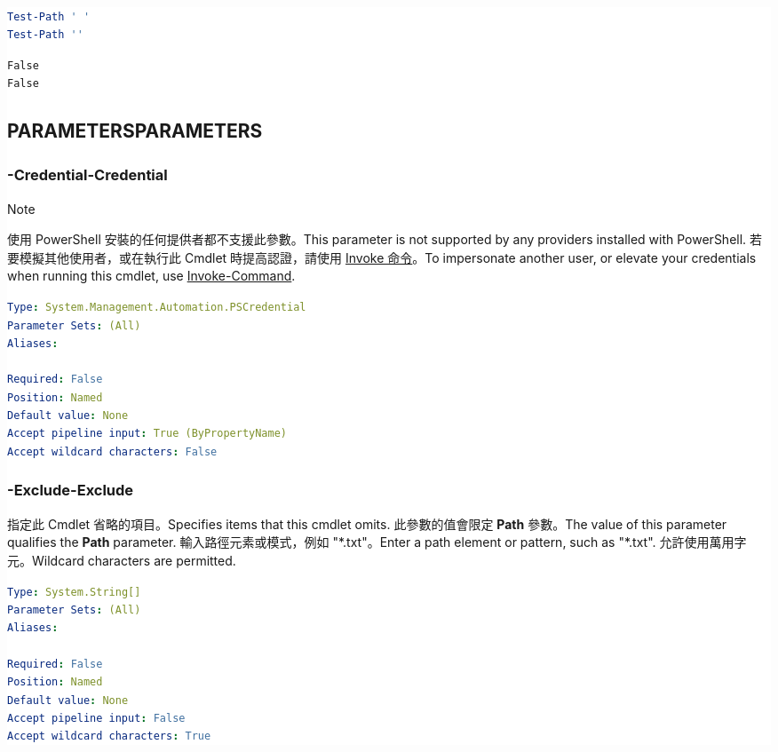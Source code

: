 ```powershell
Test-Path ' '
Test-Path ''
```

```Output
False
False
```

## <span data-ttu-id="a2424-154">PARAMETERS</span><span class="sxs-lookup"><span data-stu-id="a2424-154">PARAMETERS</span></span>

### <span data-ttu-id="a2424-155">-Credential</span><span class="sxs-lookup"><span data-stu-id="a2424-155">-Credential</span></span>

> [!NOTE]
> <span data-ttu-id="a2424-156">使用 PowerShell 安裝的任何提供者都不支援此參數。</span><span class="sxs-lookup"><span data-stu-id="a2424-156">This parameter is not supported by any providers installed with PowerShell.</span></span> <span data-ttu-id="a2424-157">若要模擬其他使用者，或在執行此 Cmdlet 時提高認證，請使用 [Invoke 命令](../Microsoft.PowerShell.Core/Invoke-Command.md)。</span><span class="sxs-lookup"><span data-stu-id="a2424-157">To impersonate another user, or elevate your credentials when running this cmdlet, use [Invoke-Command](../Microsoft.PowerShell.Core/Invoke-Command.md).</span></span>

```yaml
Type: System.Management.Automation.PSCredential
Parameter Sets: (All)
Aliases:

Required: False
Position: Named
Default value: None
Accept pipeline input: True (ByPropertyName)
Accept wildcard characters: False
```

### <span data-ttu-id="a2424-158">-Exclude</span><span class="sxs-lookup"><span data-stu-id="a2424-158">-Exclude</span></span>

<span data-ttu-id="a2424-159">指定此 Cmdlet 省略的項目。</span><span class="sxs-lookup"><span data-stu-id="a2424-159">Specifies items that this cmdlet omits.</span></span> <span data-ttu-id="a2424-160">此參數的值會限定 **Path** 參數。</span><span class="sxs-lookup"><span data-stu-id="a2424-160">The value of this parameter qualifies the **Path** parameter.</span></span> <span data-ttu-id="a2424-161">輸入路徑元素或模式，例如 "\*.txt"。</span><span class="sxs-lookup"><span data-stu-id="a2424-161">Enter a path element or pattern, such as "\*.txt".</span></span> <span data-ttu-id="a2424-162">允許使用萬用字元。</span><span class="sxs-lookup"><span data-stu-id="a2424-162">Wildcard characters are permitted.</span></span>

```yaml
Type: System.String[]
Parameter Sets: (All)
Aliases:

Required: False
Position: Named
Default value: None
Accept pipeline input: False
Accept wildcard characters: True
```
